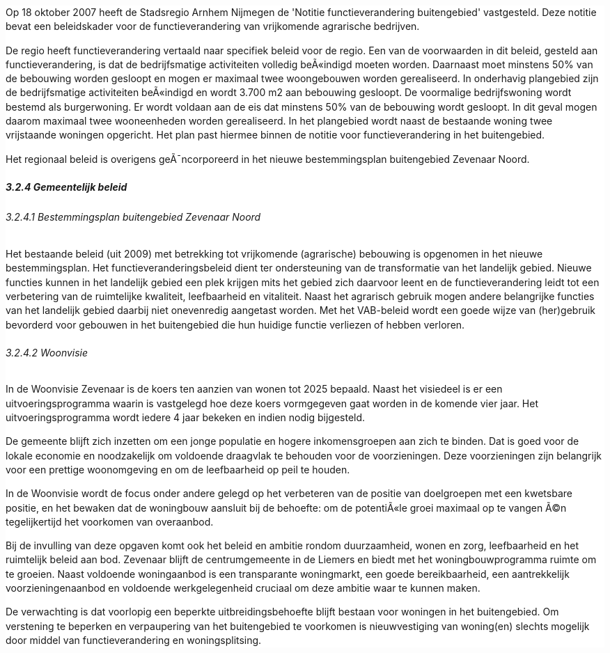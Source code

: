 Op 18 oktober 2007 heeft de Stadsregio Arnhem Nijmegen de 'Notitie functieverandering buitengebied' vastgesteld. Deze notitie bevat een beleidskader voor de functieverandering van vrijkomende agrarische bedrijven.

De regio heeft functieverandering vertaald naar specifiek beleid voor de regio. Een van de voorwaarden in dit beleid, gesteld aan functieverandering, is dat de bedrijfsmatige activiteiten volledig beÃ«indigd moeten worden. Daarnaast moet minstens 50% van de bebouwing worden gesloopt en mogen er maximaal twee woongebouwen worden gerealiseerd. In onderhavig plangebied zijn de bedrijfsmatige activiteiten beÃ«indigd en wordt 3\.700 m2 aan bebouwing gesloopt. De voormalige bedrijfswoning wordt bestemd als burgerwoning. Er wordt voldaan aan de eis dat minstens 50% van de bebouwing wordt gesloopt. In dit geval mogen daarom maximaal twee wooneenheden worden gerealiseerd. In het plangebied wordt naast de bestaande woning twee vrijstaande woningen opgericht. Het plan past hiermee binnen de notitie voor functieverandering in het buitengebied.

Het regionaal beleid is overigens geÃ¯ncorporeerd in het nieuwe bestemmingsplan buitengebied Zevenaar Noord.

##### 3\.2\.4 Gemeentelijk beleid

###### 3\.2\.4\.1 Bestemmingsplan buitengebied Zevenaar Noord

Het bestaande beleid (uit 2009\) met betrekking tot vrijkomende (agrarische) bebouwing is opgenomen in het nieuwe bestemmingsplan. Het functieveranderingsbeleid dient ter ondersteuning van de transformatie van het landelijk gebied. Nieuwe functies kunnen in het landelijk gebied een plek krijgen mits het gebied zich daarvoor leent en de functieverandering leidt tot een verbetering van de ruimtelijke kwaliteit, leefbaarheid en vitaliteit. Naast het agrarisch gebruik mogen andere belangrijke functies van het landelijk gebied daarbij niet onevenredig aangetast worden. Met het VAB\-beleid wordt een goede wijze van (her)gebruik bevorderd voor gebouwen in het buitengebied die hun huidige functie verliezen of hebben verloren.

###### 3\.2\.4\.2 Woonvisie

In de Woonvisie Zevenaar is de koers ten aanzien van wonen tot 2025 bepaald. Naast het visiedeel is er een uitvoeringsprogramma waarin is vastgelegd hoe deze koers vormgegeven gaat worden in de komende vier jaar. Het uitvoeringsprogramma wordt iedere 4 jaar bekeken en indien nodig bijgesteld.

De gemeente blijft zich inzetten om een jonge populatie en hogere inkomensgroepen aan zich te binden. Dat is goed voor de lokale economie en noodzakelijk om voldoende draagvlak te behouden voor de voorzieningen. Deze voorzieningen zijn belangrijk voor een prettige woonomgeving en om de leefbaarheid op peil te houden.

In de Woonvisie wordt de focus onder andere gelegd op het verbeteren van de positie van doelgroepen met een kwetsbare positie, en het bewaken dat de woningbouw aansluit bij de behoefte: om de potentiÃ«le groei maximaal op te vangen Ã©n tegelijkertijd het voorkomen van overaanbod.

Bij de invulling van deze opgaven komt ook het beleid en ambitie rondom duurzaamheid, wonen en zorg, leefbaarheid en het ruimtelijk beleid aan bod. Zevenaar blijft de centrumgemeente in de Liemers en biedt met het woningbouwprogramma ruimte om te groeien. Naast voldoende woningaanbod is een transparante woningmarkt, een goede bereikbaarheid, een aantrekkelijk voorzieningenaanbod en voldoende werkgelegenheid cruciaal om deze ambitie waar te kunnen maken.

De verwachting is dat voorlopig een beperkte uitbreidingsbehoefte blijft bestaan voor woningen in het buitengebied. Om verstening te beperken en verpaupering van het buitengebied te voorkomen is nieuwvestiging van woning(en) slechts mogelijk door middel van functieverandering en woningsplitsing.

